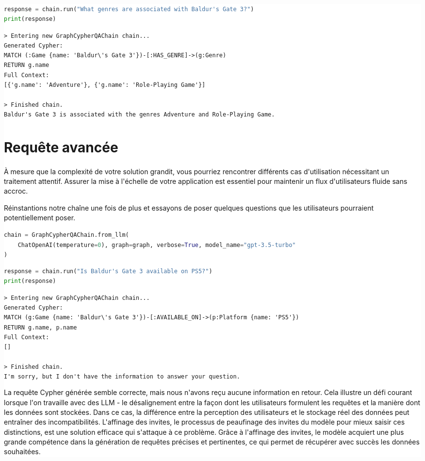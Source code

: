 ```python
response = chain.run("What genres are associated with Baldur's Gate 3?")
print(response)
```

```output
> Entering new GraphCypherQAChain chain...
Generated Cypher:
MATCH (:Game {name: 'Baldur\'s Gate 3'})-[:HAS_GENRE]->(g:Genre)
RETURN g.name
Full Context:
[{'g.name': 'Adventure'}, {'g.name': 'Role-Playing Game'}]

> Finished chain.
Baldur's Gate 3 is associated with the genres Adventure and Role-Playing Game.
```

# Requête avancée

À mesure que la complexité de votre solution grandit, vous pourriez rencontrer différents cas d'utilisation nécessitant un traitement attentif. Assurer la mise à l'échelle de votre application est essentiel pour maintenir un flux d'utilisateurs fluide sans accroc.

Réinstantions notre chaîne une fois de plus et essayons de poser quelques questions que les utilisateurs pourraient potentiellement poser.

```python
chain = GraphCypherQAChain.from_llm(
    ChatOpenAI(temperature=0), graph=graph, verbose=True, model_name="gpt-3.5-turbo"
)
```

```python
response = chain.run("Is Baldur's Gate 3 available on PS5?")
print(response)
```

```output
> Entering new GraphCypherQAChain chain...
Generated Cypher:
MATCH (g:Game {name: 'Baldur\'s Gate 3'})-[:AVAILABLE_ON]->(p:Platform {name: 'PS5'})
RETURN g.name, p.name
Full Context:
[]

> Finished chain.
I'm sorry, but I don't have the information to answer your question.
```

La requête Cypher générée semble correcte, mais nous n'avons reçu aucune information en retour. Cela illustre un défi courant lorsque l'on travaille avec des LLM - le désalignement entre la façon dont les utilisateurs formulent les requêtes et la manière dont les données sont stockées. Dans ce cas, la différence entre la perception des utilisateurs et le stockage réel des données peut entraîner des incompatibilités. L'affinage des invites, le processus de peaufinage des invites du modèle pour mieux saisir ces distinctions, est une solution efficace qui s'attaque à ce problème. Grâce à l'affinage des invites, le modèle acquiert une plus grande compétence dans la génération de requêtes précises et pertinentes, ce qui permet de récupérer avec succès les données souhaitées.
